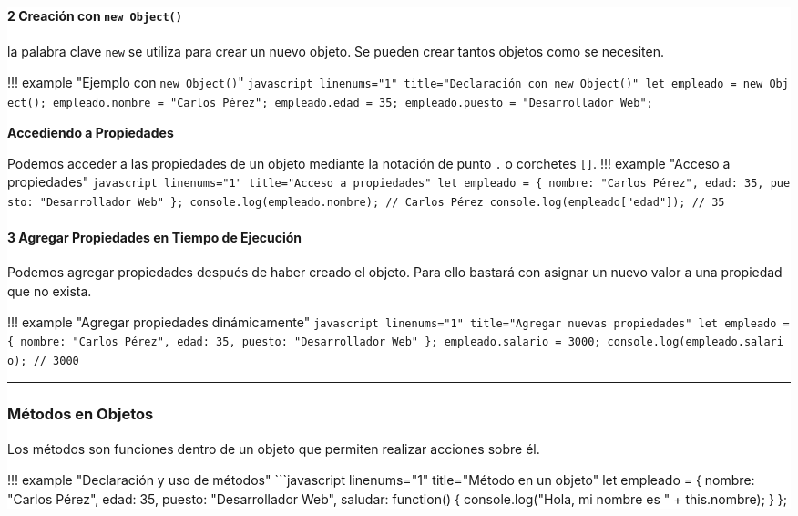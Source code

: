 #### **2️ Creación con `new Object()`**

la palabra clave `new` se utiliza para crear un nuevo objeto. Se pueden crear tantos objetos como se necesiten.

!!! example "Ejemplo con `new Object()`"
    ```javascript linenums="1" title="Declaración con new Object()"
    let empleado = new Object();
    empleado.nombre = "Carlos Pérez";
    empleado.edad = 35;
    empleado.puesto = "Desarrollador Web";
    ```

**Accediendo a Propiedades**

Podemos acceder a las propiedades de un objeto mediante la notación de punto `.` o corchetes `[]`.
!!! example "Acceso a propiedades"
    ```javascript linenums="1" title="Acceso a propiedades"
    let empleado = {
        nombre: "Carlos Pérez",
        edad: 35,
        puesto: "Desarrollador Web"
    };
    console.log(empleado.nombre); // Carlos Pérez
    console.log(empleado["edad"]); // 35
    ```

#### **3️ Agregar Propiedades en Tiempo de Ejecución**

Podemos agregar propiedades después de haber creado el objeto. Para ello bastará con asignar un nuevo valor a una propiedad que no exista.

!!! example "Agregar propiedades dinámicamente"
    ```javascript linenums="1" title="Agregar nuevas propiedades"
    let empleado = {
        nombre: "Carlos Pérez",
        edad: 35,
        puesto: "Desarrollador Web"
    };
    empleado.salario = 3000;
    console.log(empleado.salario); // 3000
    ```

---

### **Métodos en Objetos**

Los métodos son funciones dentro de un objeto que permiten realizar acciones sobre él.

!!! example "Declaración y uso de métodos"
    ```javascript linenums="1" title="Método en un objeto"
    let empleado = {
        nombre: "Carlos Pérez",
        edad: 35,
        puesto: "Desarrollador Web",
        saludar: function() {
            console.log("Hola, mi nombre es " + this.nombre);
        }
    };
    